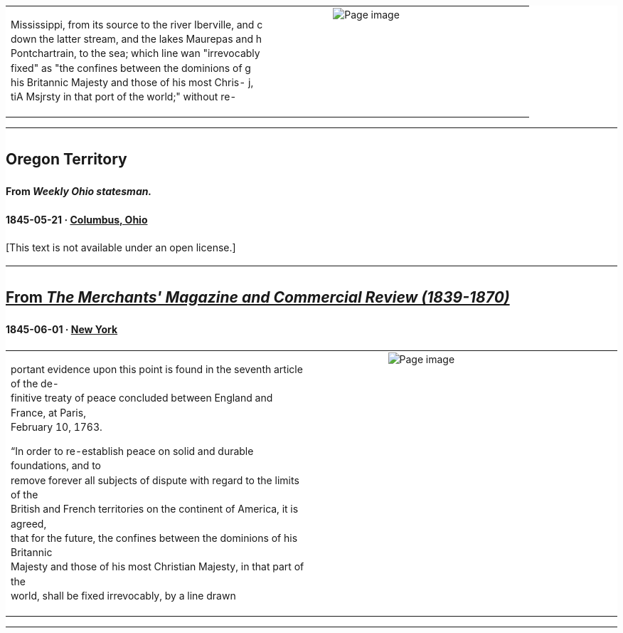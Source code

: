 <table style="width: 100%;"><tr><td style="width: 50%">

  
Mississippi, from its source to the river Iberville, and c  
down the latter stream, and the lakes Maurepas and h  
Pontchartrain, to the sea; which line wan &quot;irrevocably  
fixed&quot; as &quot;the confines between the dominions of g  
his Britannic Majesty and those of his most Chris- j,  
tiA Msjrsty in that port of the world;&quot; without re- 
</td><td style="width: 50%; max-height: 75%; margin: auto; display: block;">
<img alt="Page image" src="https://tile.loc.gov/image-services/iiif/service:ndnp:dlc:batch_dlc_basilisk_ver03:data:sn82003410:00415661125:1845050501:0022/pct:0.8234362628661916,86.54078612813139,14.03008709422011,3.968154724688425/!600,600/0/default.jpg"/>
</td>
</tr></table>

---

## Oregon Territory

#### From _Weekly Ohio statesman._

#### 1845-05-21 &middot; [Columbus, Ohio](http://dbpedia.org/resource/Columbus%2C_Ohio)

[This text is not available under an open license.]

---

## [From _The Merchants' Magazine and Commercial Review (1839-1870)_](https://archive.org/details/sim_merchants-magazine-and-commercial-review_1845-06_12_6/page/n34/mode/1up?view=theater)

#### 1845-06-01 &middot; [New York](http://dbpedia.org/resource/New_York_City)

<table style="width: 100%;"><tr><td style="width: 50%">

  
portant evidence upon this point is found in the seventh article of the de-  
finitive treaty of peace concluded between England and France, at Paris,  
February 10, 1763.  
  
“In order to re-establish peace on solid and durable foundations, and to  
remove forever all subjects of dispute with regard to the limits of the  
British and French territories on the continent of America, it is agreed,  
that for the future, the confines between the dominions of his Britannic  
Majesty and those of his most Christian Majesty, in that part of the  
world, shall be fixed irrevocably, by a line drawn
</td><td style="width: 50%; max-height: 75%; margin: auto; display: block;">
<img alt="Page image" src="https://iiif.archive.org/image/iiif/2/sim_merchants-magazine-and-commercial-review_1845-06_12_6%2Fsim_merchants-magazine-and-commercial-review_1845-06_12_6_jp2.zip%2Fsim_merchants-magazine-and-commercial-review_1845-06_12_6_jp2%2Fsim_merchants-magazine-and-commercial-review_1845-06_12_6_0034.jp2/pct:11.855241264559067,67.48640952627491,67.38768718801997,13.020968159461558/600,/0/default.jpg"/>
</td>
</tr></table>

---
